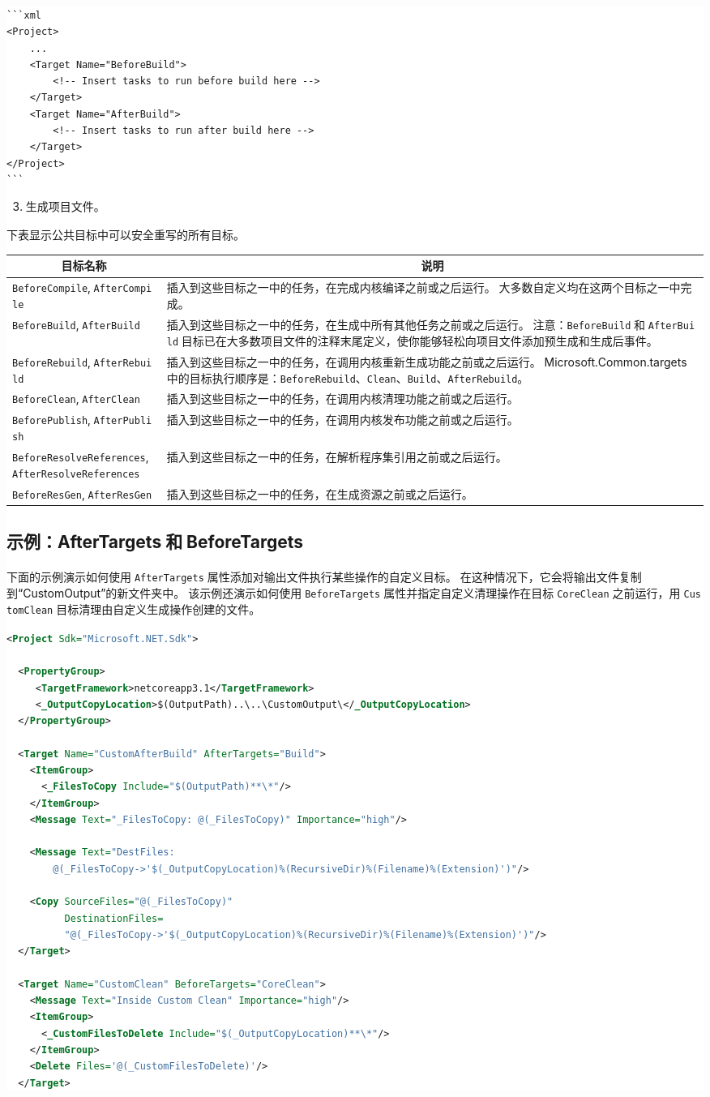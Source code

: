     ```xml
    <Project>
        ...
        <Target Name="BeforeBuild">
            <!-- Insert tasks to run before build here -->
        </Target>
        <Target Name="AfterBuild">
            <!-- Insert tasks to run after build here -->
        </Target>
    </Project>
    ```

3. 生成项目文件。

下表显示公共目标中可以安全重写的所有目标。

|目标名称|说明|
|-----------------|-----------------|
|`BeforeCompile`, `AfterCompile`|插入到这些目标之一中的任务，在完成内核编译之前或之后运行。 大多数自定义均在这两个目标之一中完成。|
|`BeforeBuild`, `AfterBuild`|插入到这些目标之一中的任务，在生成中所有其他任务之前或之后运行。 注意：`BeforeBuild` 和 `AfterBuild` 目标已在大多数项目文件的注释末尾定义，使你能够轻松向项目文件添加预生成和生成后事件。|
|`BeforeRebuild`, `AfterRebuild`|插入到这些目标之一中的任务，在调用内核重新生成功能之前或之后运行。 Microsoft.Common.targets 中的目标执行顺序是：`BeforeRebuild`、`Clean`、`Build`、`AfterRebuild`。|
|`BeforeClean`, `AfterClean`|插入到这些目标之一中的任务，在调用内核清理功能之前或之后运行。|
|`BeforePublish`, `AfterPublish`|插入到这些目标之一中的任务，在调用内核发布功能之前或之后运行。|
|`BeforeResolveReferences`, `AfterResolveReferences`|插入到这些目标之一中的任务，在解析程序集引用之前或之后运行。|
|`BeforeResGen`, `AfterResGen`|插入到这些目标之一中的任务，在生成资源之前或之后运行。|

## <a name="example-aftertargets-and-beforetargets"></a>示例：AfterTargets 和 BeforeTargets

下面的示例演示如何使用 `AfterTargets` 属性添加对输出文件执行某些操作的自定义目标。 在这种情况下，它会将输出文件复制到“CustomOutput”的新文件夹中。  该示例还演示如何使用 `BeforeTargets` 属性并指定自定义清理操作在目标 `CoreClean` 之前运行，用 `CustomClean` 目标清理由自定义生成操作创建的文件。

```xml
<Project Sdk="Microsoft.NET.Sdk">

  <PropertyGroup>
     <TargetFramework>netcoreapp3.1</TargetFramework>
     <_OutputCopyLocation>$(OutputPath)..\..\CustomOutput\</_OutputCopyLocation>
  </PropertyGroup>

  <Target Name="CustomAfterBuild" AfterTargets="Build">
    <ItemGroup>
      <_FilesToCopy Include="$(OutputPath)**\*"/>
    </ItemGroup>
    <Message Text="_FilesToCopy: @(_FilesToCopy)" Importance="high"/>

    <Message Text="DestFiles:
        @(_FilesToCopy->'$(_OutputCopyLocation)%(RecursiveDir)%(Filename)%(Extension)')"/>

    <Copy SourceFiles="@(_FilesToCopy)"
          DestinationFiles=
          "@(_FilesToCopy->'$(_OutputCopyLocation)%(RecursiveDir)%(Filename)%(Extension)')"/>
  </Target>

  <Target Name="CustomClean" BeforeTargets="CoreClean">
    <Message Text="Inside Custom Clean" Importance="high"/>
    <ItemGroup>
      <_CustomFilesToDelete Include="$(_OutputCopyLocation)**\*"/>
    </ItemGroup>
    <Delete Files='@(_CustomFilesToDelete)'/>
  </Target>
```